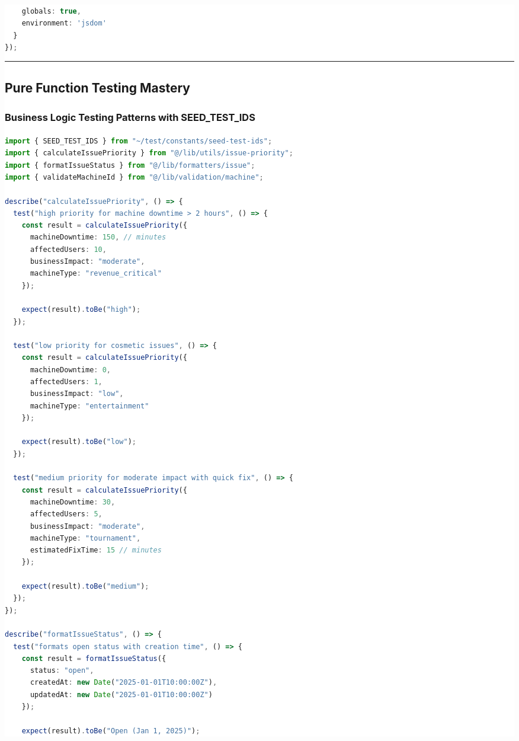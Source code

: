 ```typescript
    globals: true,
    environment: 'jsdom'
  }
});
```

---

## Pure Function Testing Mastery

### **Business Logic Testing Patterns with SEED_TEST_IDS**

```typescript
import { SEED_TEST_IDS } from "~/test/constants/seed-test-ids";
import { calculateIssuePriority } from "@/lib/utils/issue-priority";
import { formatIssueStatus } from "@/lib/formatters/issue";
import { validateMachineId } from "@/lib/validation/machine";

describe("calculateIssuePriority", () => {
  test("high priority for machine downtime > 2 hours", () => {
    const result = calculateIssuePriority({
      machineDowntime: 150, // minutes
      affectedUsers: 10,
      businessImpact: "moderate",
      machineType: "revenue_critical"
    });
    
    expect(result).toBe("high");
  });
  
  test("low priority for cosmetic issues", () => {
    const result = calculateIssuePriority({
      machineDowntime: 0,
      affectedUsers: 1,
      businessImpact: "low",
      machineType: "entertainment"
    });
    
    expect(result).toBe("low");
  });
  
  test("medium priority for moderate impact with quick fix", () => {
    const result = calculateIssuePriority({
      machineDowntime: 30,
      affectedUsers: 5,
      businessImpact: "moderate",
      machineType: "tournament",
      estimatedFixTime: 15 // minutes
    });
    
    expect(result).toBe("medium");
  });
});

describe("formatIssueStatus", () => {
  test("formats open status with creation time", () => {
    const result = formatIssueStatus({
      status: "open",
      createdAt: new Date("2025-01-01T10:00:00Z"),
      updatedAt: new Date("2025-01-01T10:00:00Z")
    });
    
    expect(result).toBe("Open (Jan 1, 2025)");
```